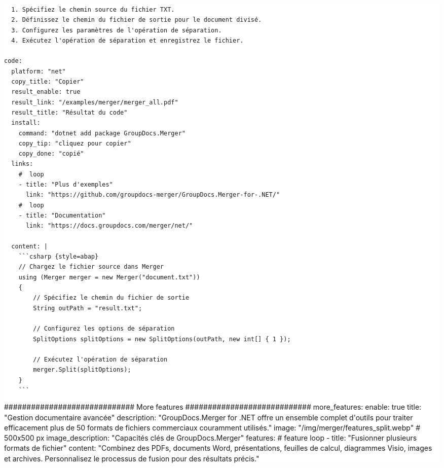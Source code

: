       1. Spécifiez le chemin source du fichier TXT.
      2. Définissez le chemin du fichier de sortie pour le document divisé.
      3. Configurez les paramètres de l'opération de séparation.
      4. Exécutez l'opération de séparation et enregistrez le fichier.
   
    code:
      platform: "net"
      copy_title: "Copier"
      result_enable: true
      result_link: "/examples/merger/merger_all.pdf"
      result_title: "Résultat du code"
      install:
        command: "dotnet add package GroupDocs.Merger"
        copy_tip: "cliquez pour copier"
        copy_done: "copié"
      links:
        #  loop
        - title: "Plus d'exemples"
          link: "https://github.com/groupdocs-merger/GroupDocs.Merger-for-.NET/"
        #  loop
        - title: "Documentation"
          link: "https://docs.groupdocs.com/merger/net/"
          
      content: |
        ```csharp {style=abap}
        // Chargez le fichier source dans Merger
        using (Merger merger = new Merger("document.txt"))
        {
            // Spécifiez le chemin du fichier de sortie
            String outPath = "result.txt";

            // Configurez les options de séparation
            SplitOptions splitOptions = new SplitOptions(outPath, new int[] { 1 });

            // Exécutez l'opération de séparation
            merger.Split(splitOptions);
        }
        ```            

############################# More features ############################
more_features:
  enable: true
  title: "Gestion documentaire avancée"
  description: "GroupDocs.Merger for .NET offre un ensemble complet d'outils pour traiter efficacement plus de 50 formats de fichiers commerciaux couramment utilisés."
  image: "/img/merger/features_split.webp" # 500x500 px
  image_description: "Capacités clés de GroupDocs.Merger"
  features:
    # feature loop
    - title: "Fusionner plusieurs formats de fichier"
      content: "Combinez des PDFs, documents Word, présentations, feuilles de calcul, diagrammes Visio, images et archives. Personnalisez le processus de fusion pour des résultats précis."
